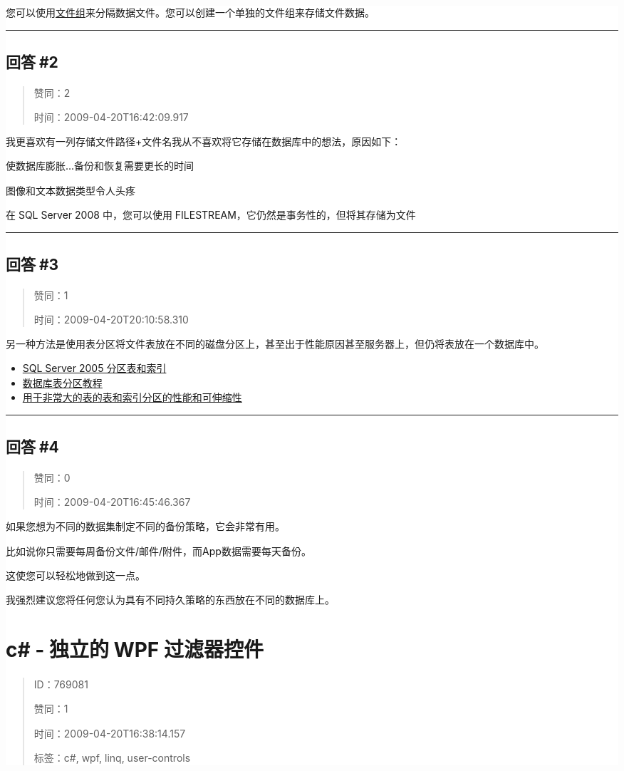 您可以使用[文件组](http://www.mssqltips.com/tip.asp?tip=1112)来分隔数据文件。您可以创建一个单独的文件组来存储文件数据。

* * *

## 回答 #2

> 赞同：2
> 
> 时间：2009-04-20T16:42:09.917

我更喜欢有一列存储文件路径+文件名我从不喜欢将它存储在数据库中的想法，原因如下：

使数据库膨胀...备份和恢复需要更长的时间

图像和文本数据类型令人头疼

在 SQL Server 2008 中，您可以使用 FILESTREAM，它仍然是事务性的，但将其存储为文件

* * *

## 回答 #3

> 赞同：1
> 
> 时间：2009-04-20T20:10:58.310

另一种方法是使用表分区将文件表放在不同的磁盘分区上，甚至出于性能原因甚至服务器上，但仍将表放在一个数据库中。

*   [SQL Server 2005 分区表和索引](http://www.sqlskills.com/resources/Whitepapers/Partitioning%20in%20SQL%20Server%202005%20Beta%20II.htm)
*   [数据库表分区教程](http://blog.sqlauthority.com/2008/01/25/sql-server-2005-database-table-partitioning-tutorial-how-to-horizontal-partition-database-table/)
*   [用于非常大的表的表和索引分区的性能和可伸缩性](http://www.sqljunkies.com/article/f4920050-6c63-4109-93ff-c2b7eb0a5835.scuk)

* * *

## 回答 #4

> 赞同：0
> 
> 时间：2009-04-20T16:45:46.367

如果您想为不同的数据集制定不同的备份策略，它会非常有用。

比如说你只需要每周备份文件/邮件/附件，而App数据需要每天备份。

这使您可以轻松地做到这一点。

我强烈建议您将任何您认为具有不同持久策略的东西放在不同的数据库上。

# c# - 独立的 WPF 过滤器控件

> ID：769081
> 
> 赞同：1
> 
> 时间：2009-04-20T16:38:14.157
> 
> 标签：c#, wpf, linq, user-controls
